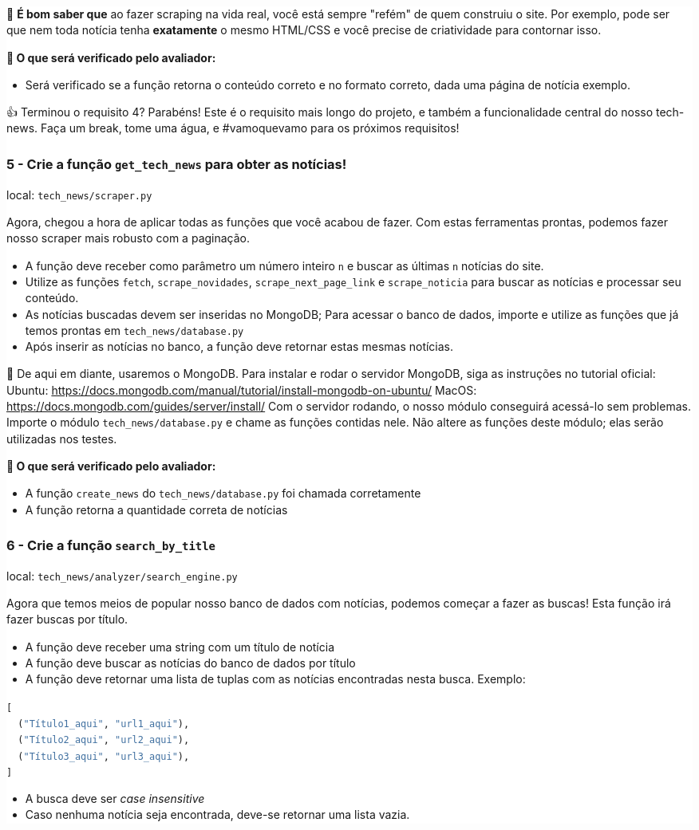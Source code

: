 📌 **É bom saber que** ao fazer scraping na vida real, você está sempre "refém" de quem construiu o site. Por exemplo, pode ser que nem toda notícia tenha **exatamente** o mesmo HTML/CSS e você precise de criatividade para contornar isso. 



**🤖 O que será verificado pelo avaliador:**
- Será verificado se a função retorna o conteúdo correto e no formato correto, dada uma página de notícia exemplo.


👍 Terminou o requisito 4? Parabéns! Este é o requisito mais longo do projeto, e também a funcionalidade central do nosso tech-news. Faça um break, tome uma água, e #vamoquevamo para os próximos requisitos!

### 5 - Crie a função `get_tech_news` para obter as notícias!
local: `tech_news/scraper.py`

Agora, chegou a hora de aplicar todas as funções que você acabou de fazer. Com estas ferramentas prontas, podemos fazer nosso scraper mais robusto com a paginação.

- A função deve receber como parâmetro um número inteiro `n` e buscar as últimas `n` notícias do site.
- Utilize as funções `fetch`, `scrape_novidades`, `scrape_next_page_link` e `scrape_noticia` para buscar as notícias e processar seu conteúdo.
- As notícias buscadas devem ser inseridas no MongoDB; Para acessar o banco de dados, importe e utilize as funções que já temos prontas em `tech_news/database.py`
- Após inserir as notícias no banco, a função deve retornar estas mesmas notícias.

📌 De aqui em diante, usaremos o MongoDB. Para instalar e rodar o servidor MongoDB, siga as instruções no tutorial oficial:
Ubuntu: https://docs.mongodb.com/manual/tutorial/install-mongodb-on-ubuntu/
MacOS:  https://docs.mongodb.com/guides/server/install/
Com o servidor rodando, o nosso módulo conseguirá acessá-lo sem problemas. Importe o módulo `tech_news/database.py` e chame as funções contidas nele.
Não altere as funções deste módulo; elas serão utilizadas nos testes.

**🤖 O que será verificado pelo avaliador:**
- A função `create_news` do `tech_news/database.py` foi chamada corretamente
- A função retorna a quantidade correta de notícias

### 6 - Crie a função `search_by_title`
local: `tech_news/analyzer/search_engine.py`

Agora que temos meios de popular nosso banco de dados com notícias, podemos começar a fazer as buscas! Esta função irá fazer buscas por título.

- A função deve receber uma string com um título de notícia
- A função deve buscar as notícias do banco de dados por título
- A função deve retornar uma lista de tuplas com as notícias encontradas nesta busca. 
Exemplo: 
```python
[
  ("Título1_aqui", "url1_aqui"),
  ("Título2_aqui", "url2_aqui"),
  ("Título3_aqui", "url3_aqui"),
]
```
- A busca deve ser _case insensitive_
- Caso nenhuma notícia seja encontrada, deve-se retornar uma lista vazia.
